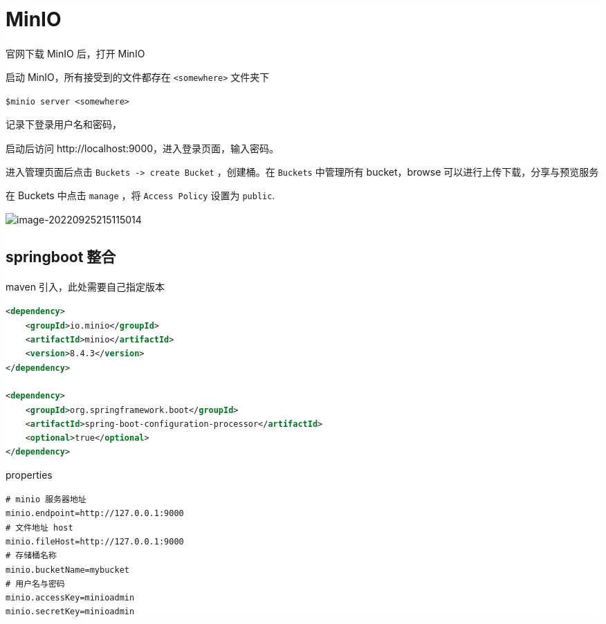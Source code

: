 



# MinIO

官网下载 MinIO 后，打开 MinIO

启动 MinIO，所有接受到的文件都存在 `<somewhere>` 文件夹下

```shell
$minio server <somewhere>
```

记录下登录用户名和密码，

启动后访问 http://localhost:9000，进入登录页面，输入密码。



进入管理页面后点击 `Buckets -> create Bucket` ，创建桶。在 `Buckets` 中管理所有 bucket，browse 可以进行上传下载，分享与预览服务

在 Buckets 中点击 `manage` ，将 `Access Policy` 设置为 `public`.

![image-20220925215115014](https://src-1259777572.cos.ap-chengdu.myqcloud.com/image-20220925215115014.png)

## springboot 整合

maven 引入，此处需要自己指定版本

```xml
<dependency>
    <groupId>io.minio</groupId>
    <artifactId>minio</artifactId>
    <version>8.4.3</version>
</dependency>

<dependency>
    <groupId>org.springframework.boot</groupId>
    <artifactId>spring-boot-configuration-processor</artifactId>
    <optional>true</optional>
</dependency>
```

properties

```properties
# minio 服务器地址
minio.endpoint=http://127.0.0.1:9000
# 文件地址 host
minio.fileHost=http://127.0.0.1:9000
# 存储桶名称
minio.bucketName=mybucket
# 用户名与密码
minio.accessKey=minioadmin
minio.secretKey=minioadmin
```
